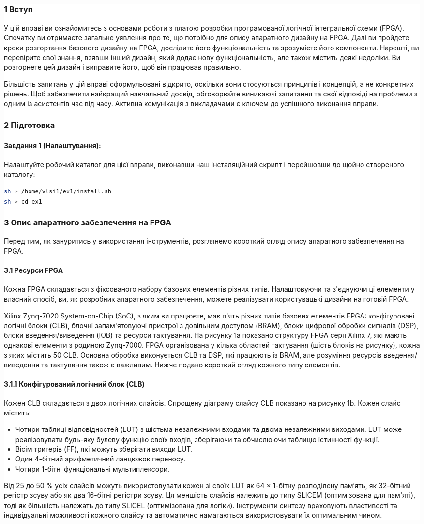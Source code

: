 
### 1 Вступ
У цій вправі ви ознайомитесь з основами роботи з платою розробки програмованої логічної інтегральної схеми (FPGA). Спочатку ви отримаєте загальне уявлення про те, що потрібно для опису апаратного дизайну на FPGA. Далі ви пройдете кроки розгортання базового дизайну на FPGA, дослідите його функціональність та зрозумієте його компоненти. Нарешті, ви перевірите свої знання, взявши інший дизайн, який додає нову функціональність, але також містить деякі недоліки. Ви розгорнете цей дизайн і виправите його, щоб він працював правильно.

Більшість запитань у цій вправі сформульовані відкрито, оскільки вони стосуються принципів і концепцій, а не конкретних рішень. Щоб забезпечити найкращий навчальний досвід, обговорюйте виникаючі запитання та свої відповіді на проблеми з одним із асистентів час від часу. Активна комунікація з викладачами є ключем до успішного виконання вправи.


### 2 Підготовка
#### Завдання 1 (Налаштування):
Налаштуйте робочий каталог для цієї вправи, виконавши наш інсталяційний скрипт і перейшовши до щойно створеного каталогу:
```bash
sh > /home/vlsi1/ex1/install.sh  
sh > cd ex1
```

### 3 Опис апаратного забезпечення на FPGA
Перед тим, як зануритись у використання інструментів, розглянемо короткий огляд опису апаратного забезпечення на FPGA.

#### 3.1 Ресурси FPGA
Кожна FPGA складається з фіксованого набору базових елементів різних типів. Налаштовуючи та з'єднуючи ці елементи у власний спосіб, ви, як розробник апаратного забезпечення, можете реалізувати користувацькі дизайни на готовій FPGA.

Xilinx Zynq-7020 System-on-Chip (SoC), з яким ви працюєте, має п'ять різних типів базових елементів FPGA: конфігуровані логічні блоки (CLB), блочні запам'ятовуючі пристрої з довільним доступом (BRAM), блоки цифрової обробки сигналів (DSP), блоки введення/виведення (IOB) та ресурси тактування. На рисунку 1а показано структуру FPGA серії Xilinx 7, які мають однакові елементи з родиною Zynq-7000. FPGA організована у кілька областей тактування (шість блоків на рисунку), кожна з яких містить 50 CLB. Основна обробка виконується CLB та DSP, які працюють із BRAM, але розуміння ресурсів введення/виведення та тактування також є важливим. Нижче подано короткий огляд кожного типу елементів.

#### 3.1.1 Конфігурований логічний блок (CLB)
Кожен CLB складається з двох логічних слайсів. Спрощену діаграму слайсу CLB показано на рисунку 1b. Кожен слайс містить:
- Чотири таблиці відповідностей (LUT) з шістьма незалежними входами та двома незалежними виходами. LUT може реалізовувати будь-яку булеву функцію своїх входів, зберігаючи та обчислюючи таблицю істинності функції.
- Вісім тригерів (FF), які можуть зберігати виходи LUT.
- Один 4-бітний арифметичний ланцюжок переносу.
- Чотири 1-бітні функціональні мультиплексори.

Від 25 до 50 % усіх слайсів можуть використовувати кожен зі своїх LUT як 64 × 1-бітну розподілену пам’ять, як 32-бітний регістр зсуву або як два 16-бітні регістри зсуву. Ця меншість слайсів належить до типу SLICEM (оптимізована для пам'яті), тоді як більшість належать до типу SLICEL (оптимізована для логіки). Інструменти синтезу враховують властивості та індивідуальні можливості кожного слайсу та автоматично намагаються використовувати їх оптимальним чином.
